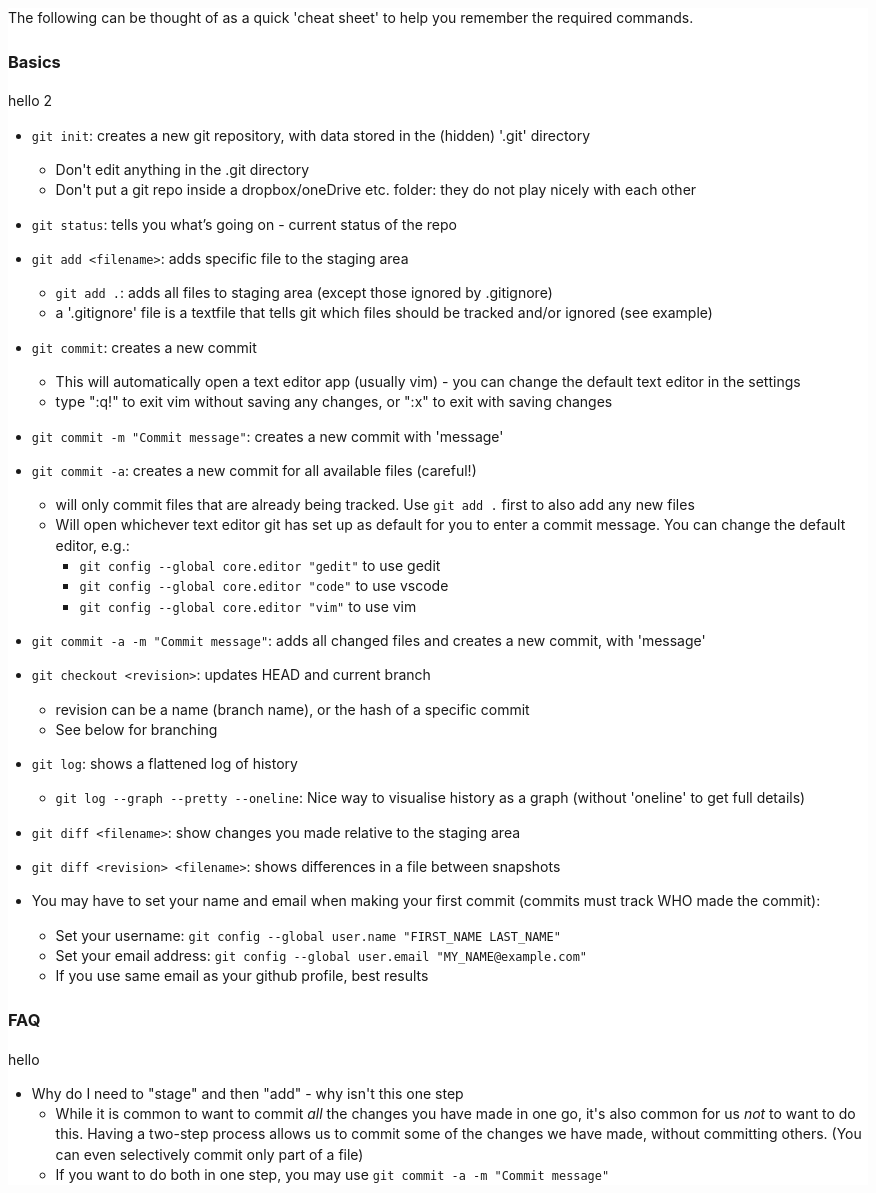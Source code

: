 The following can be thought of as a quick 'cheat sheet' to help you remember the required commands.

### Basics

hello 2 

* `git init`: creates a new git repository, with data stored in the (hidden) '.git' directory
  * Don't edit anything in the .git directory
  * Don't put a git repo inside a dropbox/oneDrive etc. folder: they do not play nicely with each other
* `git status`: tells you what’s going on - current status of the repo
* `git add <filename>`: adds specific file to the staging area
  * `git add .`: adds all files to staging area (except those ignored by .gitignore)
  * a '.gitignore' file is a textfile that tells git which files should be tracked and/or ignored (see example)
* `git commit`: creates a new commit
  * This will automatically open a text editor app (usually vim) - you can change the default text editor in the settings
  * type ":q!" to exit vim without saving any changes, or ":x" to exit with saving changes
* `git commit -m "Commit message"`: creates a new commit with 'message'
* `git commit -a`: creates a new commit for all available files (careful!)
  * will only commit files that are already being tracked. Use `git add .` first to also add any new files
  * Will open whichever text editor git has set up as default for you to enter a commit message. You can change the default editor, e.g.:
    * `git config --global core.editor "gedit"` to use gedit
    * `git config --global core.editor "code"` to use vscode
    * `git config --global core.editor "vim"` to use vim
* `git commit -a -m "Commit message"`: adds all changed files and creates a new commit, with 'message'
* `git checkout <revision>`: updates HEAD and current branch
  * revision can be a name (branch name), or the hash of a specific commit
  * See below for branching

* `git log`: shows a flattened log of history
  * `git log --graph --pretty --oneline`: Nice way to visualise history as a graph (without 'oneline' to get full details)
* `git diff <filename>`: show changes you made relative to the staging area
* `git diff <revision> <filename>`: shows differences in a file between snapshots

* You may have to set your name and email when making your first commit (commits must track WHO made the commit):
  * Set your username: `git config --global user.name "FIRST_NAME LAST_NAME"`
  * Set your email address: `git config --global user.email "MY_NAME@example.com"`
  * If you use same email as your github profile, best results

### FAQ

hello 

* Why do I need to "stage" and then "add" - why isn't this one step
  * While it is common to want to commit _all_ the changes you have made in one go, it's also common for us _not_ to want to do this. Having a two-step process allows us to commit some of the changes we have made, without committing others. (You can even selectively commit only part of a file)
  * If you want to do both in one step, you may use `git commit -a -m "Commit message"`
